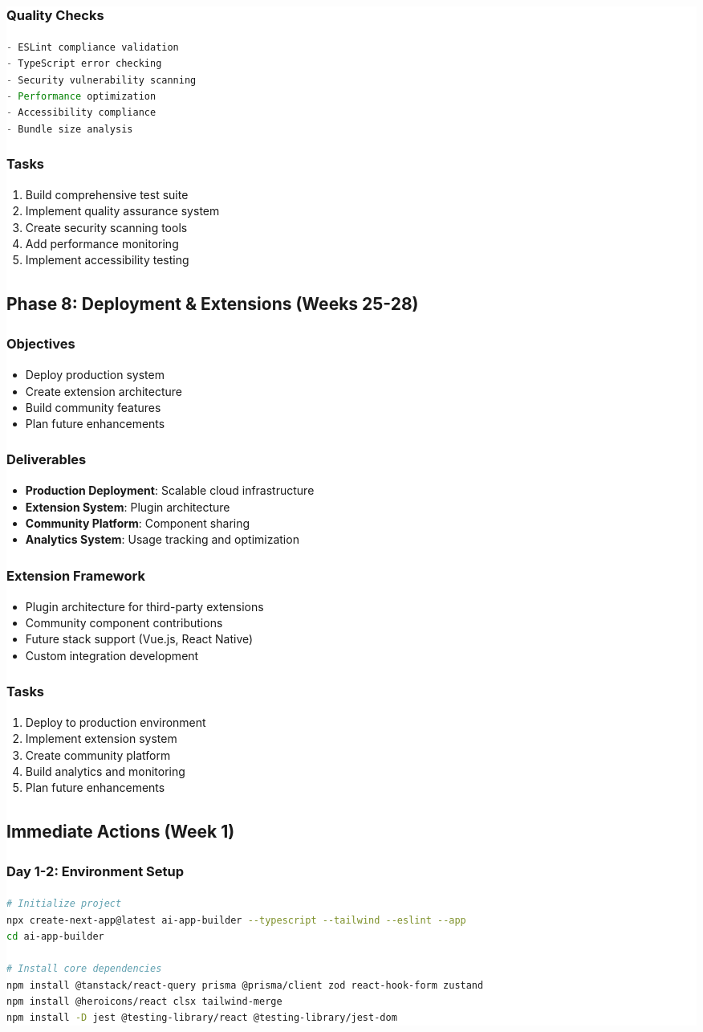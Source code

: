 ### Quality Checks
```typescript
- ESLint compliance validation
- TypeScript error checking  
- Security vulnerability scanning
- Performance optimization
- Accessibility compliance
- Bundle size analysis
```

### Tasks
1. Build comprehensive test suite
2. Implement quality assurance system
3. Create security scanning tools
4. Add performance monitoring
5. Implement accessibility testing

## Phase 8: Deployment & Extensions (Weeks 25-28)

### Objectives
- Deploy production system
- Create extension architecture
- Build community features
- Plan future enhancements

### Deliverables
- **Production Deployment**: Scalable cloud infrastructure
- **Extension System**: Plugin architecture
- **Community Platform**: Component sharing
- **Analytics System**: Usage tracking and optimization

### Extension Framework
- Plugin architecture for third-party extensions
- Community component contributions
- Future stack support (Vue.js, React Native)
- Custom integration development

### Tasks
1. Deploy to production environment
2. Implement extension system
3. Create community platform
4. Build analytics and monitoring
5. Plan future enhancements

## Immediate Actions (Week 1)

### Day 1-2: Environment Setup
```bash
# Initialize project
npx create-next-app@latest ai-app-builder --typescript --tailwind --eslint --app
cd ai-app-builder

# Install core dependencies
npm install @tanstack/react-query prisma @prisma/client zod react-hook-form zustand
npm install @heroicons/react clsx tailwind-merge
npm install -D jest @testing-library/react @testing-library/jest-dom
```
